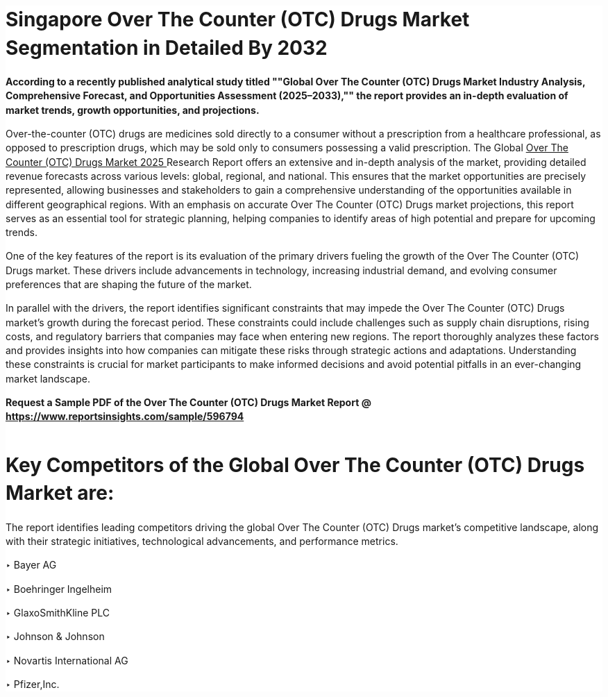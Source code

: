 # Singapore Over The Counter (OTC) Drugs Market Segmentation in Detailed By 2032

<strong>According to a recently published analytical study titled ""Global Over The Counter (OTC) Drugs Market Industry Analysis, Comprehensive Forecast, and Opportunities Assessment (2025–2033),"" the report provides an in-depth evaluation of market trends, growth opportunities, and projections.</strong>

Over-the-counter (OTC) drugs are medicines sold directly to a consumer without a prescription from a healthcare professional, as opposed to prescription drugs, which may be sold only to consumers possessing a valid prescription. The Global <a href=https://www.reportsinsights.com/sample/596794>Over The Counter (OTC) Drugs Market 2025 </a> Research Report offers an extensive and in-depth analysis of the market, providing detailed revenue forecasts across various levels: global, regional, and national. This ensures that the market opportunities are precisely represented, allowing businesses and stakeholders to gain a comprehensive understanding of the opportunities available in different geographical regions. With an emphasis on accurate Over The Counter (OTC) Drugs market projections, this report serves as an essential tool for strategic planning, helping companies to identify areas of high potential and prepare for upcoming trends.

One of the key features of the report is its evaluation of the primary drivers fueling the growth of the Over The Counter (OTC) Drugs market. These drivers include advancements in technology, increasing industrial demand, and evolving consumer preferences that are shaping the future of the market. 

In parallel with the drivers, the report identifies significant constraints that may impede the Over The Counter (OTC) Drugs market’s growth during the forecast period. These constraints could include challenges such as supply chain disruptions, rising costs, and regulatory barriers that companies may face when entering new regions. The report thoroughly analyzes these factors and provides insights into how companies can mitigate these risks through strategic actions and adaptations. Understanding these constraints is crucial for market participants to make informed decisions and avoid potential pitfalls in an ever-changing market landscape.

<strong>Request a Sample PDF of the Over The Counter (OTC) Drugs Market Report </strong><strong>@<a href=https://www.reportsinsights.com/sample/596794> https://www.reportsinsights.com/sample/596794</a></strong></font>

# <strong>Key Competitors of the Global Over The Counter (OTC) Drugs Market are:</strong>

The report identifies leading competitors driving the global Over The Counter (OTC) Drugs market’s competitive landscape, along with their strategic initiatives, technological advancements, and performance metrics.

‣ Bayer AG

‣ Boehringer Ingelheim

‣ GlaxoSmithKline PLC

‣ Johnson & Johnson

‣ Novartis International AG

‣ Pfizer,Inc.
